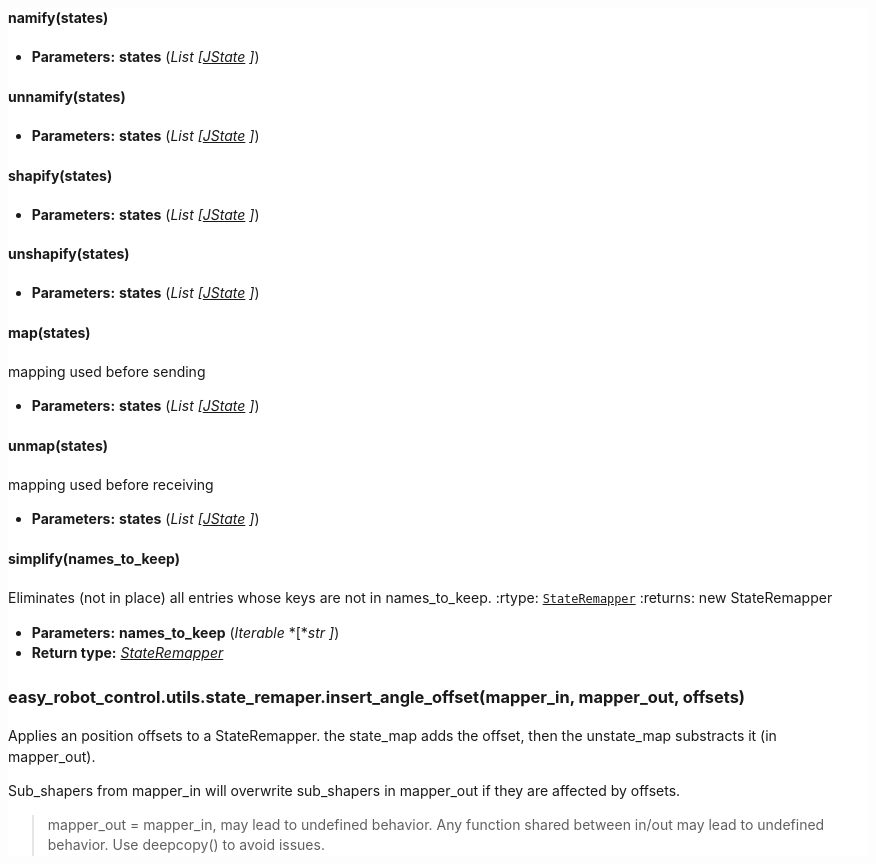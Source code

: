 #### namify(states)

* **Parameters:**
  **states** (*List* *[*[*JState*](#easy_robot_control.utils.joint_state_util.JState) *]*)

#### unnamify(states)

* **Parameters:**
  **states** (*List* *[*[*JState*](#easy_robot_control.utils.joint_state_util.JState) *]*)

#### shapify(states)

* **Parameters:**
  **states** (*List* *[*[*JState*](#easy_robot_control.utils.joint_state_util.JState) *]*)

#### unshapify(states)

* **Parameters:**
  **states** (*List* *[*[*JState*](#easy_robot_control.utils.joint_state_util.JState) *]*)

#### map(states)

mapping used before sending

* **Parameters:**
  **states** (*List* *[*[*JState*](#easy_robot_control.utils.joint_state_util.JState) *]*)

#### unmap(states)

mapping used before receiving

* **Parameters:**
  **states** (*List* *[*[*JState*](#easy_robot_control.utils.joint_state_util.JState) *]*)

#### simplify(names_to_keep)

Eliminates (not in place) all entries whose keys are not in names_to_keep.
:rtype: [`StateRemapper`](#easy_robot_control.utils.state_remaper.StateRemapper)
:returns: new StateRemapper

* **Parameters:**
  **names_to_keep** (*Iterable* *[**str* *]*)
* **Return type:**
  [*StateRemapper*](#easy_robot_control.utils.state_remaper.StateRemapper)

### easy_robot_control.utils.state_remaper.insert_angle_offset(mapper_in, mapper_out, offsets)

Applies an position offsets to a StateRemapper.
the state_map adds the offset, then the unstate_map substracts it (in mapper_out).

Sub_shapers from mapper_in will overwrite sub_shapers in mapper_out if they are
affected by offsets.

> mapper_out = mapper_in, may lead to undefined behavior.
> Any function shared between in/out may lead to undefined behavior.
> Use deepcopy() to avoid issues.
